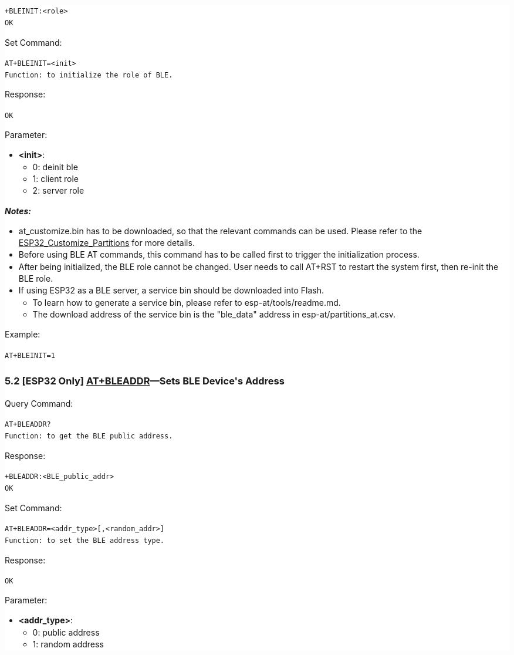     +BLEINIT:<role>
    OK
Set Command: 

    AT+BLEINIT=<init>
    Function: to initialize the role of BLE.
Response:

    OK
Parameter:

- **\<init>**: 
    - 0: deinit ble
    - 1: client role
    - 2: server role

***Notes:***

* at_customize.bin has to be downloaded, so that the relevant commands can be used. Please refer to the [ESP32_Customize_Partitions](https://github.com/espressif/esp-at/tree/master/docs) for more details.
* Before using BLE AT commands, this command has to be called first to trigger the initialization process.
* After being initialized, the BLE role cannot be changed. User needs to call AT+RST to restart the system first, then re-init the BLE role.
* If using ESP32 as a BLE server, a service bin should be downloaded into Flash.
    * To learn how to generate a service bin, please refer to esp-at/tools/readme.md.
    * The download address of the service bin is the "ble_data" address in esp-at/partitions_at.csv.  

Example:

    AT+BLEINIT=1    

<a name="cmd-BADDR"></a>
### 5.2 [ESP32 Only] [AT+BLEADDR](#BLE-AT)—Sets BLE Device's Address
Query Command:

    AT+BLEADDR?
    Function: to get the BLE public address.
Response:

    +BLEADDR:<BLE_public_addr>
    OK
Set Command:

    AT+BLEADDR=<addr_type>[,<random_addr>]
    Function: to set the BLE address type.
Response:

    OK
Parameter:

- **\<addr_type>**: 
    - 0: public address
    - 1: random address  
